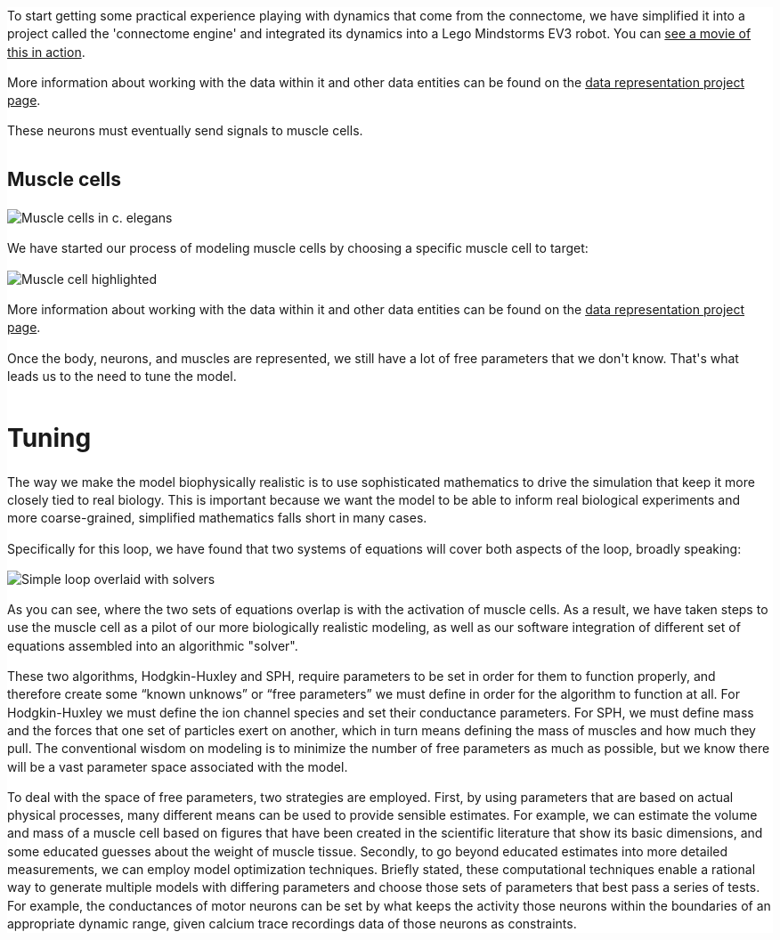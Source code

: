 To start getting some practical experience playing with dynamics that come from the connectome, we have simplified it into a project called the 'connectome engine' and integrated its dynamics into a Lego Mindstorms EV3 robot. You can [see a movie of this in action](https://www.youtube.com/watch?v=D8ogHHwqrkI).

More information about working with the data within it and other data entities can be found on the [data representation project page](/Projects/datarep/#neuroml-connectome).

These neurons must eventually send signals to muscle cells.

Muscle cells
------------

![Muscle cells in c. elegans](https://docs.google.com/drawings/d/1ayyyu6dv0S4-750j-WRYVBEaziZr3g3V1-UIadAfHck/pub?w=391&h=224)

We have started our process of modeling muscle cells by choosing a specific muscle cell to target:

![Muscle cell highlighted](https://docs.google.com/drawings/d/1ZzCS0IXTb-n3GgaNLp98HS9X8ngHLtkcnildAYshuME/pub?w=535&h=289)

More information about working with the data within it and other data entities can be found on the [data representation project page](/Projects/datarep/#muscle-cell-integration).

Once the body, neurons, and muscles are represented, we still have a lot of free parameters that we don't know. That's what leads us to the need to tune the model.

Tuning
======

The way we make the model biophysically realistic is to use sophisticated mathematics to drive the simulation that keep it more closely tied to real biology. This is important because we want the model to be able to inform real biological experiments and more coarse-grained, simplified mathematics falls short in many cases.

Specifically for this loop, we have found that two systems of equations will cover both aspects of the loop, broadly speaking:

![Simple loop overlaid with solvers](https://docs.google.com/drawings/d/1xL9NY-QcIeIfKXd-lN_x15fUGLM9vEL_sZzCLDvcT3Q/pub?w=401&h=312)

As you can see, where the two sets of equations overlap is with the activation of muscle cells. As a result, we have taken steps to use the muscle cell as a pilot of our more biologically realistic modeling, as well as our software integration of different set of equations assembled into an algorithmic "solver".

These two algorithms, Hodgkin-Huxley and SPH, require parameters to be set in order for them to function properly, and therefore create some “known unknows” or “free parameters” we must define in order for the algorithm to function at all. For Hodgkin-Huxley we must define the ion channel species and set their conductance parameters. For SPH, we must define mass and the forces that one set of particles exert on another, which in turn means defining the mass of muscles and how much they pull. The conventional wisdom on modeling is to minimize the number of free parameters as much as possible, but we know there will be a vast parameter space associated with the model.

To deal with the space of free parameters, two strategies are employed. First, by using parameters that are based on actual physical processes, many different means can be used to provide sensible estimates. For example, we can estimate the volume and mass of a muscle cell based on figures that have been created in the scientific literature that show its basic dimensions, and some educated guesses about the weight of muscle tissue. Secondly, to go beyond educated estimates into more detailed measurements, we can employ model optimization techniques. Briefly stated, these computational techniques enable a rational way to generate multiple models with differing parameters and choose those sets of parameters that best pass a series of tests. For example, the conductances of motor neurons can be set by what keeps the activity those neurons within the boundaries of an appropriate dynamic range, given calcium trace recordings data of those neurons as constraints.
